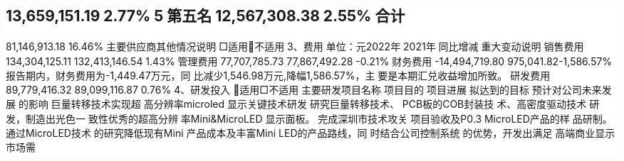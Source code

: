 13,659,151.19
2.77%
5
第五名
12,567,308.38
2.55%
合计
--
81,146,913.18
16.46%
主要供应商其他情况说明
□适用不适用
3、费用
单位：元2022年
2021年
同比增减
重大变动说明
销售费用
134,304,125.11
132,413,146.54
1.43%
管理费用
77,707,785.73
77,867,492.28
-0.21%
财务费用
-14,494,719.80
975,041.82-1,586.57%
报告期内，财务费用为-1,449.47万元，同
比减少1,546.98万元,降幅1,586.57%，主
要是本期汇兑收益增加所致。
研发费用
89,779,416.32
89,099,116.87
0.76%
4、研发投入
适用□不适用
主要研发项目名称
项目目的
项目进展
拟达到的目标
预计对公司未来发展
的影响
巨量转移技术实现超
高分辨率microled
显示关键技术研发
研究巨量转移技术、
PCB板的COB封装技
术、高密度驱动技术
研发，制造出光色一
致性优秀的超高分辨
率Mini&MicroLED
显示面板。
完成深圳市技术攻关
项目验收及P0.3
MicroLED产品的样
品研制。
通过MicroLED技术
的研究降低现有Mini
产品成本及丰富Mini
LED的产品路线，同
时结合公司控制系统
的优势，开发出满足
高端商业显示市场需
